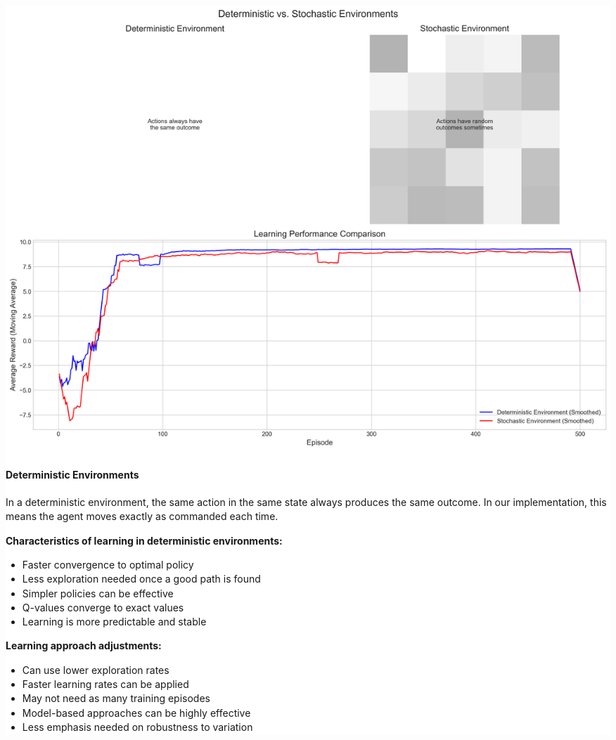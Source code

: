 ![Deterministic vs Stochastic](../Images/L1_1_Quiz_4/deterministic_vs_stochastic.png)

#### Deterministic Environments

In a deterministic environment, the same action in the same state always produces the same outcome. In our implementation, this means the agent moves exactly as commanded each time.

**Characteristics of learning in deterministic environments:**
- Faster convergence to optimal policy
- Less exploration needed once a good path is found
- Simpler policies can be effective
- Q-values converge to exact values
- Learning is more predictable and stable

**Learning approach adjustments:**
- Can use lower exploration rates
- Faster learning rates can be applied
- May not need as many training episodes
- Model-based approaches can be highly effective
- Less emphasis needed on robustness to variation
